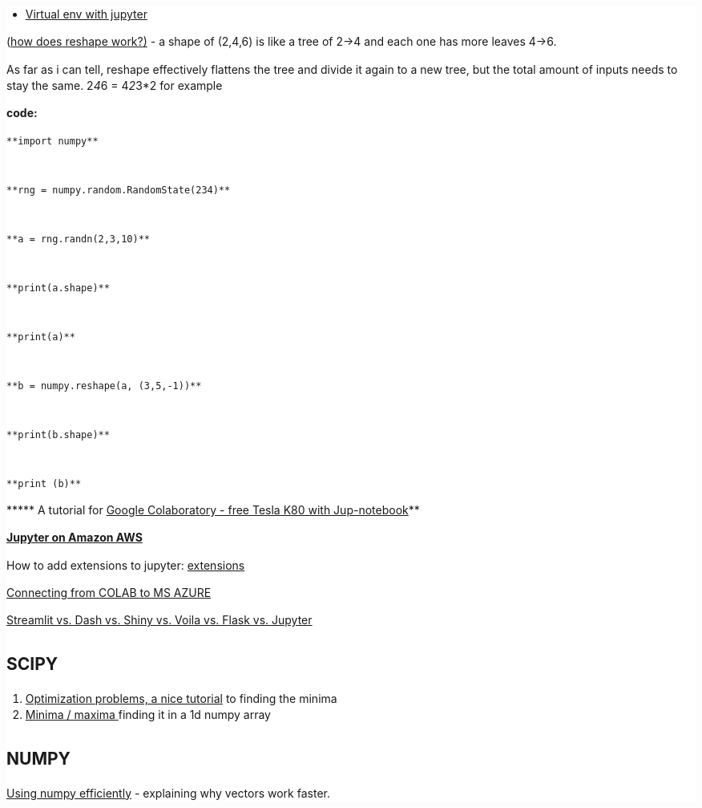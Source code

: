 *   [Virtual env with jupyter ](https://janakiev.com/til/jupyter-virtual-envs/)

([how does reshape work?)](http://anie.me/numpy-reshape-transpose-theano-dimshuffle/) -  a shape of (2,4,6) is like a tree of 2->4 and each one has more leaves 4->6. 

As far as i can tell, reshape effectively flattens the tree and divide it again to a new tree, but the total amount of inputs needs to stay the same. 2*4*6 = 4*2*3*2 for example

**code:**


    **import numpy**


    **rng = numpy.random.RandomState(234)**


    **a = rng.randn(2,3,10)**


    **print(a.shape)**


    **print(a)**


    **b = numpy.reshape(a, (3,5,-1))**


    **print(b.shape)**


    **print (b)**

***** A tutorial for [Google Colaboratory - free Tesla K80 with Jup-notebook](https://www.kdnuggets.com/2018/02/google-colab-free-gpu-tutorial-tensorflow-keras-pytorch.html/2)**

**[Jupyter on Amazon AWS](https://blog.keras.io/running-jupyter-notebooks-on-gpu-on-aws-a-starter-guide.html)**

How to add extensions to jupyter: [extensions](https://codeburst.io/jupyter-notebook-tricks-for-data-science-that-enhance-your-efficiency-95f98d3adee4)

[Connecting from COLAB to MS AZURE](https://medium.com/@d.sakryukin/simple-cryptocurrency-trading-data-preparation-in-15-minutes-using-ms-azure-and-google-colab-44872b023d11)

[Streamlit vs. Dash vs. Shiny vs. Voila vs. Flask vs. Jupyter](https://towardsdatascience.com/streamlit-vs-dash-vs-shiny-vs-voila-vs-flask-vs-jupyter-24739ab5d569)


## SCIPY



1. [Optimization problems, a nice tutorial](http://scipy-lectures.org/advanced/mathematical_optimization/) to finding the minima
2. [Minima / maxima ](https://stackoverflow.com/questions/4624970/finding-local-maxima-minima-with-numpy-in-a-1d-numpy-array)finding it in a 1d numpy array


## NUMPY

[Using numpy efficiently](https://speakerdeck.com/cournape/using-numpy-efficiently) - explaining why vectors work faster.
